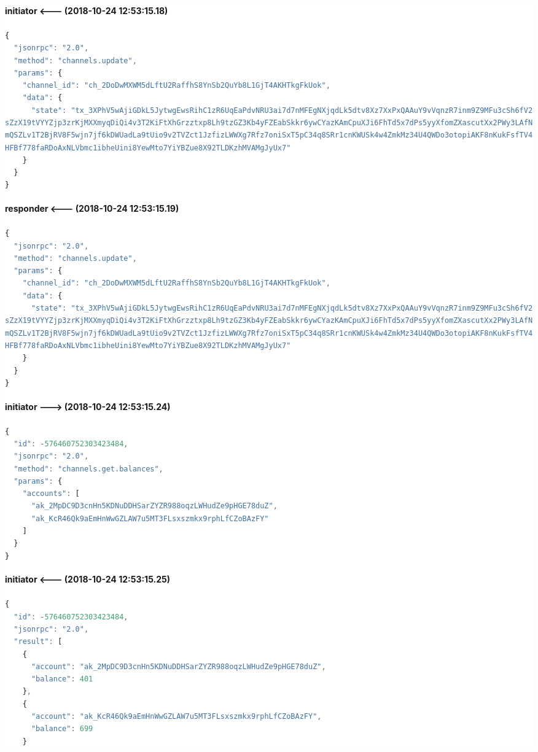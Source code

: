 #### initiator <--- (2018-10-24 12:53:15.18)
```javascript
{
  "jsonrpc": "2.0",
  "method": "channels.update",
  "params": {
    "channel_id": "ch_2DoDwMXWM5dLftU2RaffhS8YnSb2QuYb8L1GjT4AKHTkgFkUok",
    "data": {
      "state": "tx_3XPhV5wAjiGDkL5JytwgEwsRihC1zR6UqEaPdvNRU3ai7d7nMFEgNXjqdLk5dtv8Xz7XxPxQAAuY9vVqnzR7inm9Z9MFu3cSh6fV2sZzX19tVYYZjp3zrKjMXXmyqDiQi4v3T2KiFtXhGrzztxp8Lh9tzGZ3Kb4yFZEabSkkr6ywCYazKAmCpuXJi6FhTd5x7dPs5yyXfomZXascutXx2PWy3LAfNmQSZLv1T2BjRV8F5wjn7jf6kDWUadLa9tUio9v2TVZct1JzfizLWWXg7Rfz7oniSxT5pC34q8SRr1cnKWUSk4w4ZmkMz34U4QWDo3otopiAKF8nKukFsfTV4HFBf778faRDoAxNLVbmc1ibheUini8YewMto7YiYBZue8X92TLDKzhMVAMgJyUx7"
    }
  }
}
```

#### responder <--- (2018-10-24 12:53:15.19)
```javascript
{
  "jsonrpc": "2.0",
  "method": "channels.update",
  "params": {
    "channel_id": "ch_2DoDwMXWM5dLftU2RaffhS8YnSb2QuYb8L1GjT4AKHTkgFkUok",
    "data": {
      "state": "tx_3XPhV5wAjiGDkL5JytwgEwsRihC1zR6UqEaPdvNRU3ai7d7nMFEgNXjqdLk5dtv8Xz7XxPxQAAuY9vVqnzR7inm9Z9MFu3cSh6fV2sZzX19tVYYZjp3zrKjMXXmyqDiQi4v3T2KiFtXhGrzztxp8Lh9tzGZ3Kb4yFZEabSkkr6ywCYazKAmCpuXJi6FhTd5x7dPs5yyXfomZXascutXx2PWy3LAfNmQSZLv1T2BjRV8F5wjn7jf6kDWUadLa9tUio9v2TVZct1JzfizLWWXg7Rfz7oniSxT5pC34q8SRr1cnKWUSk4w4ZmkMz34U4QWDo3otopiAKF8nKukFsfTV4HFBf778faRDoAxNLVbmc1ibheUini8YewMto7YiYBZue8X92TLDKzhMVAMgJyUx7"
    }
  }
}
```

#### initiator ---> (2018-10-24 12:53:15.24)
```javascript
{
  "id": -576460752303423484,
  "jsonrpc": "2.0",
  "method": "channels.get.balances",
  "params": {
    "accounts": [
      "ak_2MpDC9D3cnHn5KDNuDDHSarZYZR988oqzLWHudZe9pHGE78duZ",
      "ak_KcR46Qk9aEmHnWwGZLAW7u5MT3FLsxszmkx9rphLfCZoBAzFY"
    ]
  }
}
```

#### initiator <--- (2018-10-24 12:53:15.25)
```javascript
{
  "id": -576460752303423484,
  "jsonrpc": "2.0",
  "result": [
    {
      "account": "ak_2MpDC9D3cnHn5KDNuDDHSarZYZR988oqzLWHudZe9pHGE78duZ",
      "balance": 401
    },
    {
      "account": "ak_KcR46Qk9aEmHnWwGZLAW7u5MT3FLsxszmkx9rphLfCZoBAzFY",
      "balance": 699
    }
```